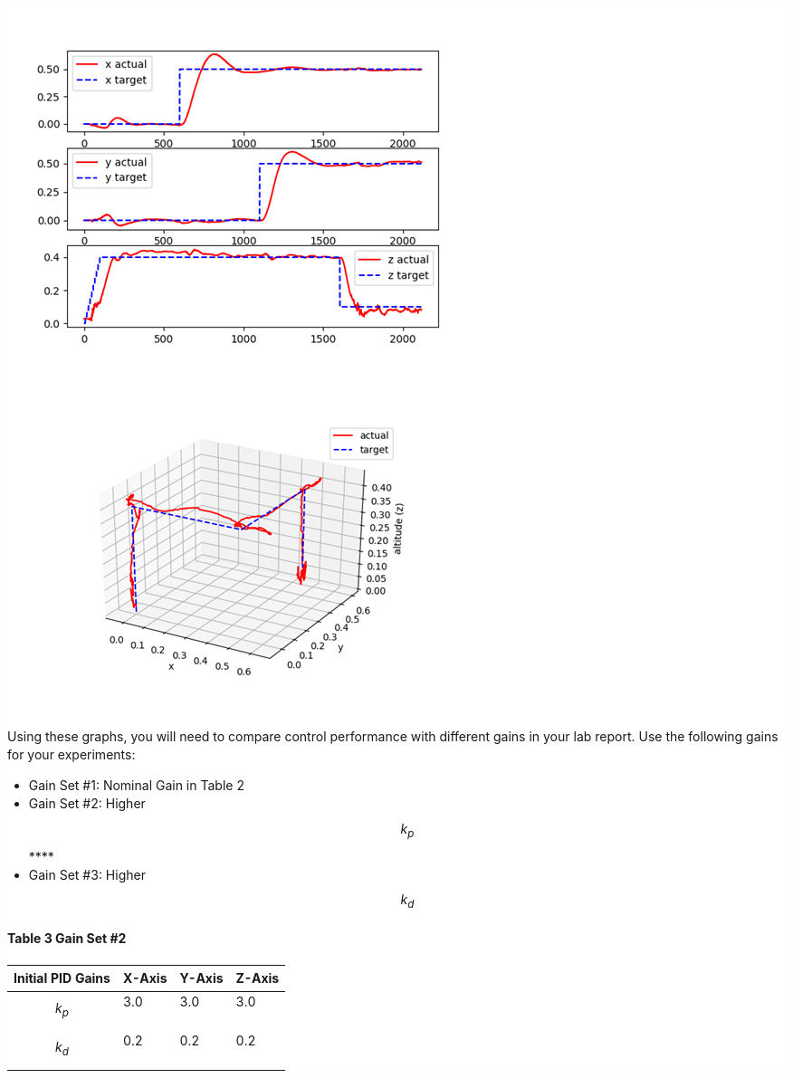 ![](<../.gitbook/assets/image (15).png>)

![Figure 8.4 Example plots generated by lab8\_part1\_plot.py](<../.gitbook/assets/image (23).png>)

Using these graphs, you will need to compare control performance with different gains in your lab report. Use the following gains for your experiments:

* Gain Set #1: Nominal Gain in Table 2
* Gain Set #2: Higher $$k_p$$ ****&#x20;
* Gain Set #3: Higher $$k_d$$&#x20;

#### Table 3 Gain Set #2

| Initial PID Gains | X-Axis | Y-Axis | Z-Axis |
| ----------------- | ------ | ------ | ------ |
| $$k_p$$           | 3.0    | 3.0    | 3.0    |
| $$k_d$$           | 0.2    | 0.2    | 0.2    |
